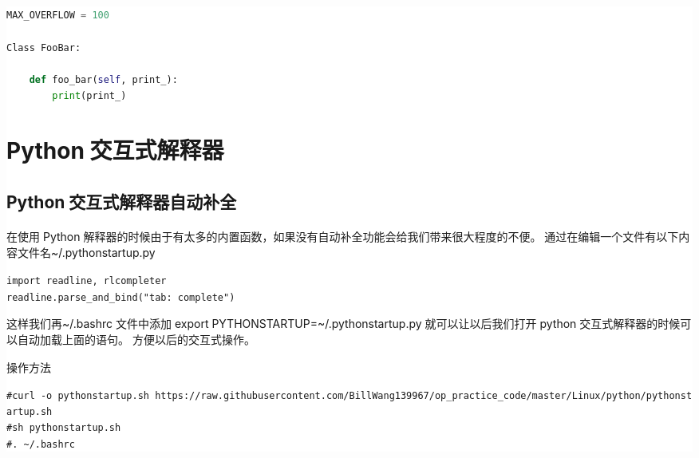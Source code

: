 ```python
MAX_OVERFLOW = 100

Class FooBar:

    def foo_bar(self, print_):
        print(print_)

```

# Python 交互式解释器

## Python 交互式解释器自动补全

在使用 Python 解释器的时候由于有太多的内置函数，如果没有自动补全功能会给我们带来很大程度的不便。
通过在编辑一个文件有以下内容文件名~/.pythonstartup.py

```
import readline, rlcompleter
readline.parse_and_bind("tab: complete")
```

这样我们再~/.bashrc 文件中添加
export PYTHONSTARTUP=~/.pythonstartup.py
就可以让以后我们打开 python 交互式解释器的时候可以自动加载上面的语句。
方便以后的交互式操作。

操作方法
```
#curl -o pythonstartup.sh https://raw.githubusercontent.com/BillWang139967/op_practice_code/master/Linux/python/pythonstartup.sh
#sh pythonstartup.sh
#. ~/.bashrc
```


